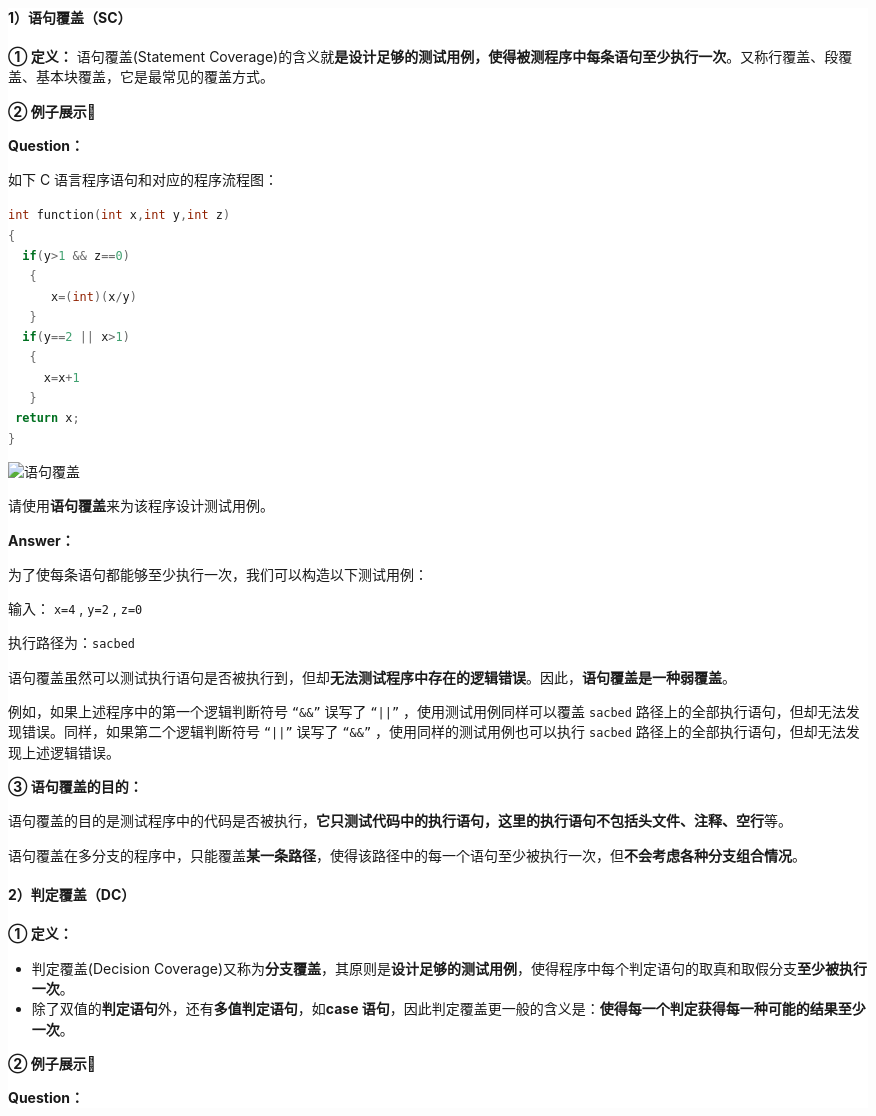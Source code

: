 #### 1）语句覆盖（SC）

**① 定义：** 语句覆盖(Statement Coverage)的含义就**是设计足够的测试用例，使得被测程序中每条语句至少执行一次**。又称行覆盖、段覆盖、基本块覆盖，它是最常见的覆盖方式。

**② 例子展示**:chestnut:

**Question：**

如下 C 语言程序语句和对应的程序流程图：

```c
int function(int x,int y,int z)
{
  if(y>1 && z==0)
   {
      x=(int)(x/y)
   }
  if(y==2 || x>1)
   {
     x=x+1
   }
 return x;
}

```

![语句覆盖](https://mondaylab-1309616765.cos.ap-shanghai.myqcloud.com/images/202305270911808.png)

请使用**语句覆盖**来为该程序设计测试用例。

**Answer：**

为了使每条语句都能够至少执行一次，我们可以构造以下测试用例：

输入： `x=4` , `y=2` , `z=0`

执行路径为：`sacbed`

语句覆盖虽然可以测试执行语句是否被执行到，但却**无法测试程序中存在的逻辑错误**。因此，**语句覆盖是一种弱覆盖**。

例如，如果上述程序中的第一个逻辑判断符号 `“&&”` 误写了 `“||”` ，使用测试用例同样可以覆盖 `sacbed` 路径上的全部执行语句，但却无法发现错误。同样，如果第二个逻辑判断符号 `“||”` 误写了 `“&&”` ，使用同样的测试用例也可以执行 `sacbed` 路径上的全部执行语句，但却无法发现上述逻辑错误。

**③ 语句覆盖的目的：**

语句覆盖的目的是测试程序中的代码是否被执行，**它只测试代码中的执行语句，这里的执行语句不包括头文件、注释、空行**等。

语句覆盖在多分支的程序中，只能覆盖**某一条路径**，使得该路径中的每一个语句至少被执行一次，但**不会考虑各种分支组合情况**。

#### 2）判定覆盖（DC）

**① 定义：**

- 判定覆盖(Decision Coverage)又称为**分支覆盖**，其原则是**设计足够的测试用例**，使得程序中每个判定语句的取真和取假分支**至少被执行一次**。
- 除了双值的**判定语句**外，还有**多值判定语句**，如**case 语句**，因此判定覆盖更一般的含义是：**使得每一个判定获得每一种可能的结果至少一次**。

**② 例子展示**:chestnut:

**Question：**
